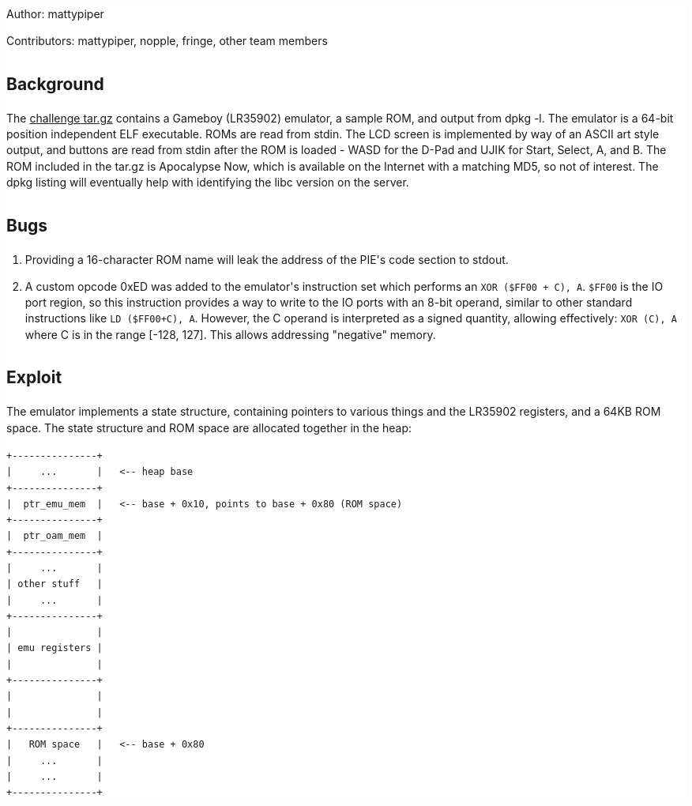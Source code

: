 
Author: mattypiper

Contributors: mattypiper, nopple, fringe, other team members

## Background

The [challenge tar.gz] contains a Gameboy (LR35902) emulator, a sample ROM, and output from dpkg -l. The emulator is a
64-bit position independent ELF executable. ROMs are read from stdin. The LCD screen is implemented by way of an ASCII
art style output, and buttons are read from stdin after the ROM is loaded - WASD for the D-Pad and UJIK for Start,
Select, A, and B.
The ROM included in the tar.gz is Apocalypse Now, which is available on the Internet with a 
matching MD5, so not of interest. The dpkg listing will eventually help with identifying the
libc version on the server.

## Bugs

1. Providing a 16-character ROM name will leak the address of the PIE's code section to stdout.

2. A custom opcode 0xED was added to the emulator's instruction set which performs an `XOR ($FF00 + C), A`. `$FF00` is
the IO port region, so this instruction provides a way to write to the IO ports with an 8-bit operand, similar to other
standard instructions like `LD ($FF00+C), A`. However, the C operand is interpreted as a signed quantity, allowing
effectively: `XOR (C), A` where C is in the range [-128, 127]. This allows addressing "negative" memory.

## Exploit

The emulator implements a state structure, containing pointers to various things and the LR35902 registers, and a 64KB
ROM space. The state structure and ROM space are allocated together in the heap:

```
+---------------+
|     ...       |   <-- heap base
+---------------+  
|  ptr_emu_mem  |   <-- base + 0x10, points to base + 0x80 (ROM space)
+---------------+
|  ptr_oam_mem  |
+---------------+
|     ...       |
| other stuff   |
|     ...       | 
+---------------+
|               |
| emu registers |
|               |
+---------------+
|               |
|               |
+---------------+
|   ROM space   |   <-- base + 0x80
|     ...       |
|     ...       |
+---------------+
```


[challenge tar.gz]: /files/ctf/gameboy/gameboy_c7a4e5cde2194af9b66aa5fbc724c785.tar.gz
[LR35902 opcode table]: http://pastraiser.com/cpu/gameboy/gameboy_opcodes.html
[BGB documentation]: http://bgb.bircd.org/pandocs.htm
[rgbds]: https://github.com/rednex/rgbds
[python script]: /files/ctf/gameboy/gameboy.py
[gameboy assembly]: /files/ctf/gameboy/gameboy.asm
[rgbds build script]: /files/ctf/gameboy/build.sh